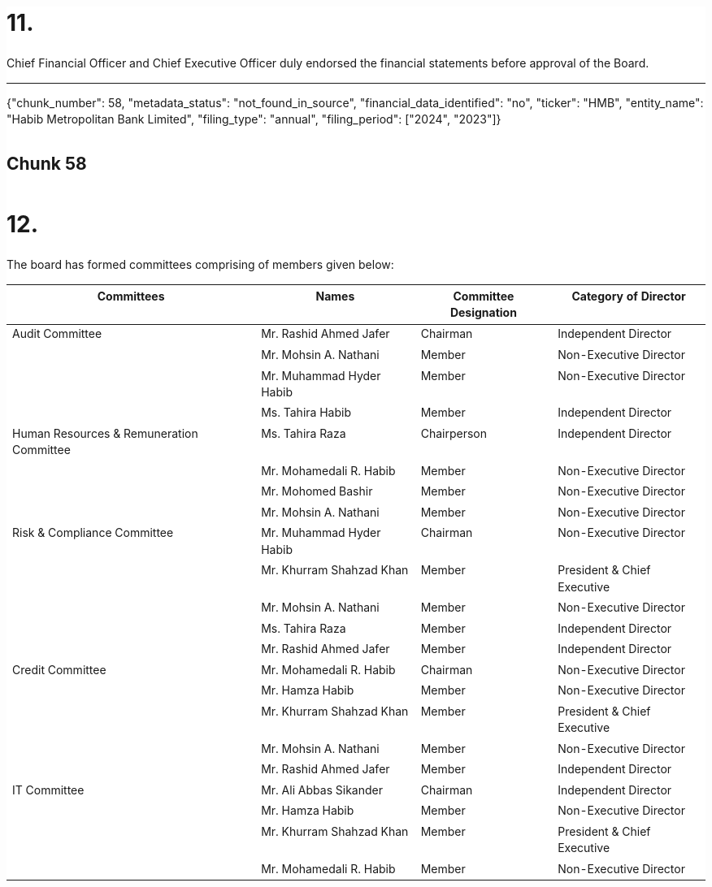# 11.

Chief Financial Officer and Chief Executive Officer duly endorsed the financial statements before approval of the Board.

---

{"chunk_number": 58, "metadata_status": "not_found_in_source", "financial_data_identified": "no", "ticker": "HMB", "entity_name": "Habib Metropolitan Bank Limited", "filing_type": "annual", "filing_period": ["2024", "2023"]}
## Chunk 58


# 12.

The board has formed committees comprising of members given below:

|Committees|Names|Committee Designation|Category of Director|
|---|---|---|---|
|Audit Committee|Mr. Rashid Ahmed Jafer|Chairman|Independent Director|
| |Mr. Mohsin A. Nathani|Member|Non-Executive Director|
| |Mr. Muhammad Hyder Habib|Member|Non-Executive Director|
| |Ms. Tahira Habib|Member|Independent Director|
|Human Resources & Remuneration Committee|Ms. Tahira Raza|Chairperson|Independent Director|
| |Mr. Mohamedali R. Habib|Member|Non-Executive Director|
| |Mr. Mohomed Bashir|Member|Non-Executive Director|
| |Mr. Mohsin A. Nathani|Member|Non-Executive Director|
|Risk & Compliance Committee|Mr. Muhammad Hyder Habib|Chairman|Non-Executive Director|
| |Mr. Khurram Shahzad Khan|Member|President & Chief Executive|
| |Mr. Mohsin A. Nathani|Member|Non-Executive Director|
| |Ms. Tahira Raza|Member|Independent Director|
| |Mr. Rashid Ahmed Jafer|Member|Independent Director|
|Credit Committee|Mr. Mohamedali R. Habib|Chairman|Non-Executive Director|
| |Mr. Hamza Habib|Member|Non-Executive Director|
| |Mr. Khurram Shahzad Khan|Member|President & Chief Executive|
| |Mr. Mohsin A. Nathani|Member|Non-Executive Director|
| |Mr. Rashid Ahmed Jafer|Member|Independent Director|
|IT Committee|Mr. Ali Abbas Sikander|Chairman|Independent Director|
| |Mr. Hamza Habib|Member|Non-Executive Director|
| |Mr. Khurram Shahzad Khan|Member|President & Chief Executive|
| |Mr. Mohamedali R. Habib|Member|Non-Executive Director|
